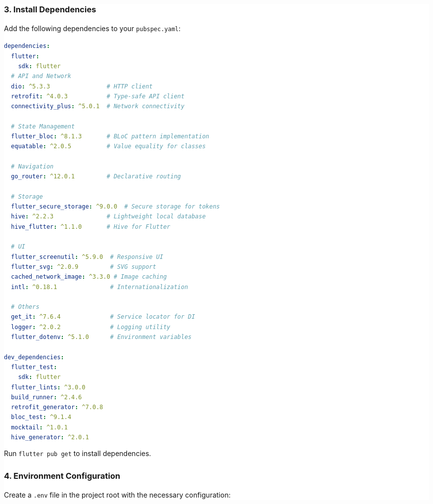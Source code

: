 
### 3. Install Dependencies

Add the following dependencies to your `pubspec.yaml`:

```yaml
dependencies:
  flutter:
    sdk: flutter
  # API and Network
  dio: ^5.3.3                # HTTP client
  retrofit: ^4.0.3           # Type-safe API client
  connectivity_plus: ^5.0.1  # Network connectivity

  # State Management
  flutter_bloc: ^8.1.3       # BLoC pattern implementation
  equatable: ^2.0.5          # Value equality for classes

  # Navigation
  go_router: ^12.0.1         # Declarative routing

  # Storage
  flutter_secure_storage: ^9.0.0  # Secure storage for tokens
  hive: ^2.2.3               # Lightweight local database
  hive_flutter: ^1.1.0       # Hive for Flutter

  # UI
  flutter_screenutil: ^5.9.0  # Responsive UI
  flutter_svg: ^2.0.9         # SVG support
  cached_network_image: ^3.3.0 # Image caching
  intl: ^0.18.1               # Internationalization

  # Others
  get_it: ^7.6.4              # Service locator for DI
  logger: ^2.0.2              # Logging utility
  flutter_dotenv: ^5.1.0      # Environment variables

dev_dependencies:
  flutter_test:
    sdk: flutter
  flutter_lints: ^3.0.0
  build_runner: ^2.4.6
  retrofit_generator: ^7.0.8
  bloc_test: ^9.1.4
  mocktail: ^1.0.1
  hive_generator: ^2.0.1
```

Run `flutter pub get` to install dependencies.

### 4. Environment Configuration

Create a `.env` file in the project root with the necessary configuration:
